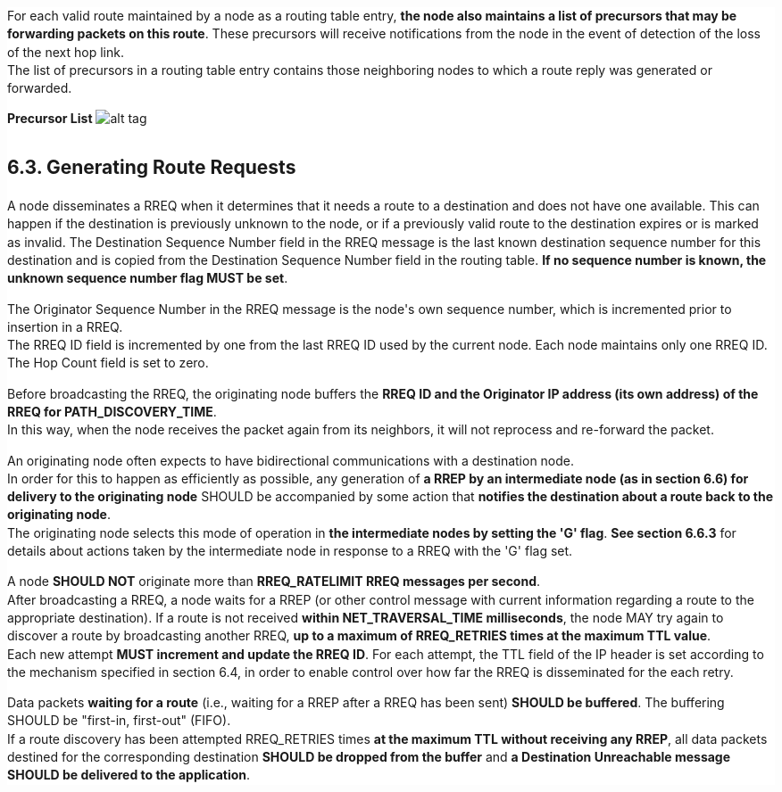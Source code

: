 For each valid route maintained by a node as a routing table entry, **the node also maintains a list of precursors that may be forwarding packets on this route**.
These precursors will receive notifications from the node in the event of detection of the loss of the next hop link.  
The list of precursors in a routing table entry contains those neighboring nodes to which a route reply was generated or forwarded.

**Precursor List**
![alt tag](https://i.imgur.com/kYmac78.jpg)

## 6.3. Generating Route Requests
A node disseminates a RREQ when it determines that it needs a route to a destination and does not have one available.
This can happen if the destination is previously unknown to the node, or if a previously valid route to the destination expires or is marked as invalid.
The Destination Sequence Number field in the RREQ message is the last known destination sequence number for this destination and is copied from the Destination Sequence Number field in the routing table.
**If no sequence number is known, the unknown sequence number flag MUST be set**.

The Originator Sequence Number in the RREQ message is the node's own sequence number, which is incremented prior to insertion in a RREQ.  
The RREQ ID field is incremented by one from the last RREQ ID used by the current node.  Each node maintains only one RREQ ID.  
The Hop Count field is set to zero.

Before broadcasting the RREQ, the originating node buffers the **RREQ ID and the Originator IP address (its own address) of the RREQ for PATH_DISCOVERY_TIME**.  
In this way, when the node receives the packet again from its neighbors, it will not reprocess and re-forward the packet.

An originating node often expects to have bidirectional communications with a destination node.  
In order for this to happen as efficiently as possible, any generation of **a RREP by an intermediate node (as in section 6.6) for delivery to the originating node** SHOULD be accompanied by some action that **notifies the destination about a route back to the originating node**.  
The originating node selects this mode of operation in **the intermediate nodes by setting the 'G' flag**.  **See section 6.6.3** for details about actions taken by the intermediate node in response to a RREQ with the 'G' flag set.   

A node **SHOULD NOT** originate more than **RREQ_RATELIMIT RREQ messages per second**.  
After broadcasting a RREQ, a node waits for a RREP (or other control message with current information regarding a route to the appropriate destination).
If a route is not received **within NET_TRAVERSAL_TIME milliseconds**, the node MAY try again to discover a route by broadcasting another RREQ, **up to a maximum of RREQ_RETRIES times at the maximum TTL value**.  
Each new attempt **MUST increment and update the RREQ ID**.  For each attempt, the TTL field of the IP header is set according to the mechanism specified in section 6.4, in order to enable control over how far the RREQ is disseminated for the each retry.

Data packets **waiting for a route** (i.e., waiting for a RREP after a RREQ has been sent) **SHOULD be buffered**.  The buffering SHOULD be "first-in, first-out" (FIFO).  
If a route discovery has been attempted RREQ_RETRIES times **at the maximum TTL without receiving any RREP**, all data packets destined for the corresponding destination **SHOULD be dropped from the buffer** and **a Destination Unreachable message SHOULD be delivered to the application**.
